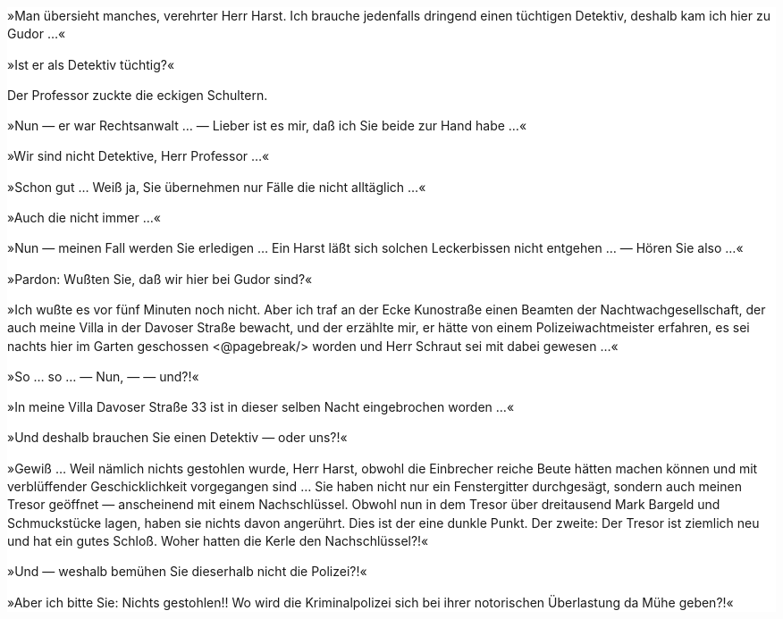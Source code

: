 »Man übersieht manches, verehrter Herr Harst. Ich
brauche jedenfalls dringend einen tüchtigen Detektiv, deshalb
kam ich hier zu Gudor …«

»Ist er als Detektiv tüchtig?«

Der Professor zuckte die eckigen Schultern.

»Nun — er war Rechtsanwalt … — Lieber ist es
mir, daß ich Sie beide zur Hand habe …«

»Wir sind nicht Detektive, Herr Professor …«

»Schon gut … Weiß ja, Sie übernehmen nur Fälle
die nicht alltäglich …«

»Auch die nicht immer …«

»Nun — meinen Fall werden Sie erledigen … Ein
Harst läßt sich solchen Leckerbissen nicht entgehen … —
Hören Sie also …«

»Pardon: Wußten Sie, daß wir hier bei Gudor sind?«

»Ich wußte es vor fünf Minuten noch nicht. Aber ich
traf an der Ecke Kunostraße einen Beamten der Nachtwachgesellschaft,
der auch meine Villa in der Davoser Straße
bewacht, und der erzählte mir, er hätte von einem Polizeiwachtmeister
erfahren, es sei nachts hier im Garten geschossen
<@pagebreak/>
worden und Herr Schraut sei mit dabei gewesen …«

»So … so … — Nun, — — und?!«

»In meine Villa Davoser Straße 33 ist in dieser selben
Nacht eingebrochen worden …«

»Und deshalb brauchen Sie einen Detektiv — oder
uns?!«

»Gewiß … Weil nämlich nichts gestohlen wurde, Herr
Harst, obwohl die Einbrecher reiche Beute hätten machen
können und mit verblüffender Geschicklichkeit vorgegangen
sind … Sie haben nicht nur ein Fenstergitter durchgesägt,
sondern auch meinen Tresor geöffnet — anscheinend mit
einem Nachschlüssel. Obwohl nun in dem Tresor über dreitausend
Mark Bargeld und Schmuckstücke lagen, haben sie
nichts davon angerührt. Dies ist der eine dunkle Punkt.
Der zweite: Der Tresor ist ziemlich neu und hat ein gutes
Schloß. Woher hatten die Kerle den Nachschlüssel?!«

»Und — weshalb bemühen Sie dieserhalb nicht die
Polizei?!«

»Aber ich bitte Sie: Nichts gestohlen!! Wo wird die
Kriminalpolizei sich bei ihrer notorischen Überlastung da
Mühe geben?!«
